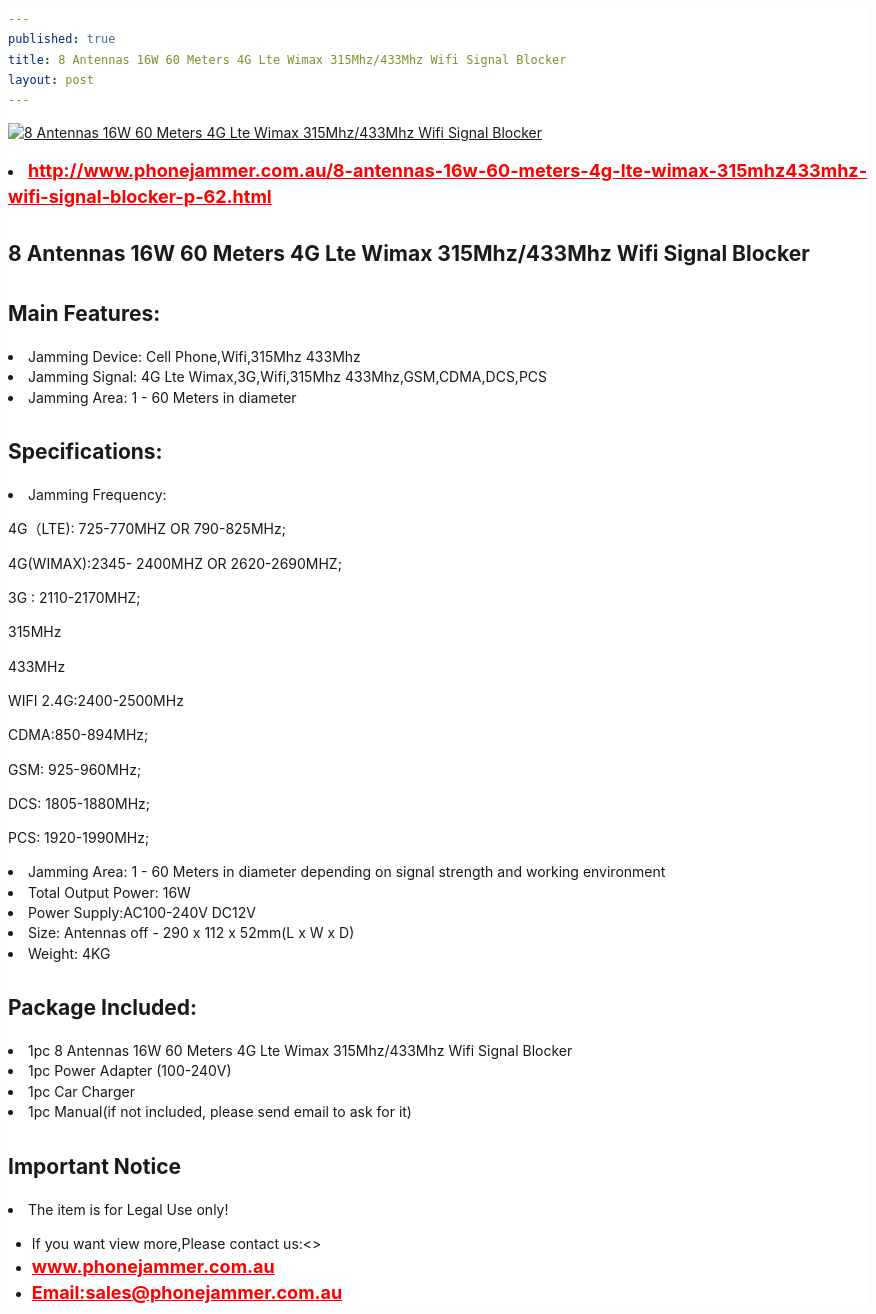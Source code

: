 ```yaml
---
published: true
title: 8 Antennas 16W 60 Meters 4G Lte Wimax 315Mhz/433Mhz Wifi Signal Blocker
layout: post
---
```

<a href=" http://www.phonejammer.com.au/8-antennas-16w-60-meters-4g-lte-wimax-315mhz433mhz-wifi-signal-blocker-p-62.html " title=" 8 Antennas 16W 60 Meters 4G Lte Wimax 315Mhz/433Mhz Wifi Signal Blocker "><img src=" http://www.phonejammer.com.au/images/jammera/au4gjammer150629060.jpg " alt=" 8 Antennas 16W 60 Meters 4G Lte Wimax 315Mhz/433Mhz Wifi Signal Blocker " width="100%" height="100%" /></a>

<li><a href=http://www.phonejammer.com.au/8-antennas-16w-60-meters-4g-lte-wimax-315mhz433mhz-wifi-signal-blocker-p-62.html"  title="http://www.phonejammer.com.au/8-antennas-16w-60-meters-4g-lte-wimax-315mhz433mhz-wifi-signal-blocker-p-62.html" style="font-size:18px; font-weight:bold; color:#F00;"> http://www.phonejammer.com.au/8-antennas-16w-60-meters-4g-lte-wimax-315mhz433mhz-wifi-signal-blocker-p-62.html</a></li>

<div class="product-tabs-content" id="product_tabs_description_contents">
          <div class="std"> <h2>8 Antennas 16W 60 Meters 4G Lte Wimax 315Mhz/433Mhz Wifi Signal Blocker</h2><h2>Main Features:</h2><li>Jamming Device: Cell Phone,Wifi,315Mhz 433Mhz</li><li>Jamming Signal: 4G Lte Wimax,3G,Wifi,315Mhz 433Mhz,GSM,CDMA,DCS,PCS</li><li>Jamming Area: 1 - 60 Meters in diameter</li><h2>Specifications:</h2><li>Jamming Frequency:<p>4G（LTE): 725-770MHZ  OR 790-825MHz;</p><p>4G(WIMAX):2345- 2400MHZ OR 2620-2690MHZ;</p><p>3G : 2110-2170MHZ;</p><p>315MHz</p><p>433MHz</p><p>WIFI 2.4G:2400-2500MHz</p><p>CDMA:850-894MHz;</p> <p>GSM: 925-960MHz;</p><p>DCS: 1805-1880MHz;</p><p>PCS: 1920-1990MHz;</p></li><li>Jamming Area: 1 - 60 Meters in diameter depending on signal strength and working environment</li><li>Total Output Power: 16W</li><li>Power Supply:AC100-240V  DC12V</li><li>Size: Antennas off - 290 x 112 x 52mm(L x W x D)</li><li>Weight: 4KG</li><h2>Package Included:</h2><li>1pc 8 Antennas 16W 60 Meters 4G Lte Wimax 315Mhz/433Mhz Wifi Signal Blocker</li><li>1pc Power Adapter (100-240V)</li><li>1pc Car Charger</li><li>1pc Manual(if not included, please send email to ask for it)</li><h2>Important Notice</h2><li>The item is for Legal Use only!</li><!--html--> </div>

<ul>
<li>If you want view more,Please contact us:<>
<li><a href="www.phonejammer.com.au"  title="www.phonejammer.com.au" style="font-size:18px; font-weight:bold; color:#F00;">www.phonejammer.com.au</a></li>
<li><a href="Mailto:sales@phonejammer.com.au" style="font-size:18px; font-weight:bold; color:#F00;">Email:sales@phonejammer.com.au</a></li>
</ul>
